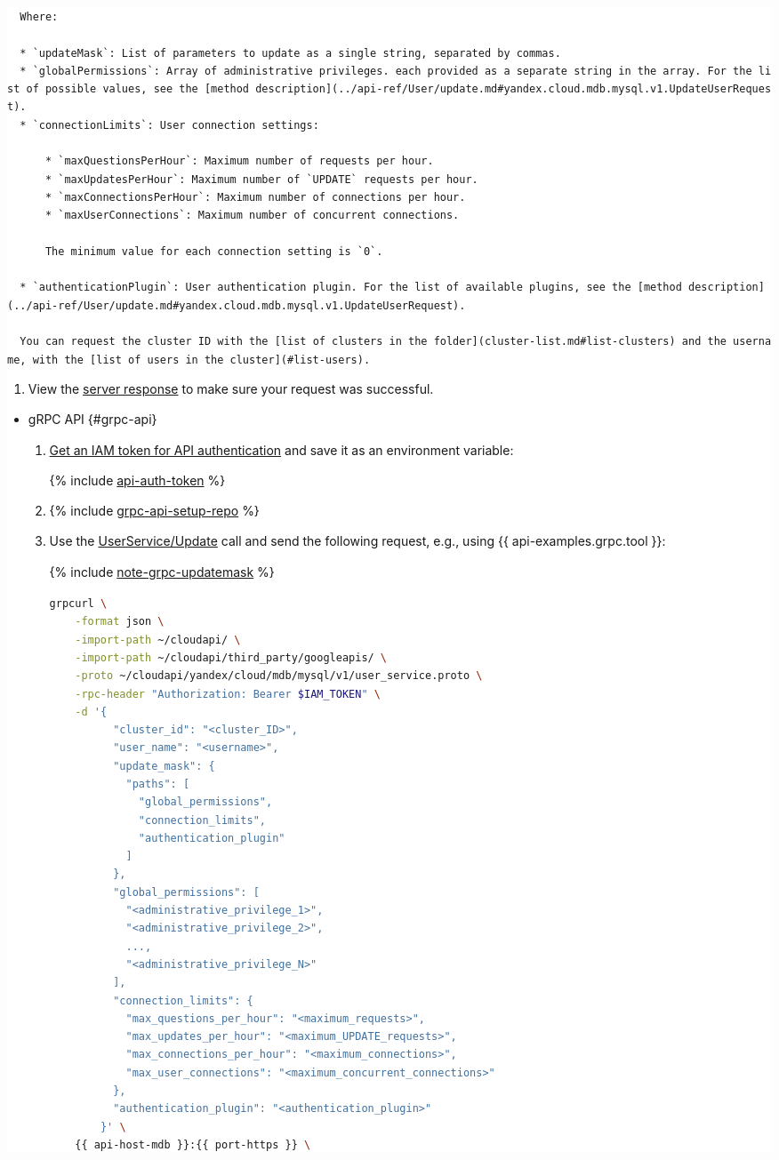       Where:

      * `updateMask`: List of parameters to update as a single string, separated by commas.
      * `globalPermissions`: Array of administrative privileges. each provided as a separate string in the array. For the list of possible values, see the [method description](../api-ref/User/update.md#yandex.cloud.mdb.mysql.v1.UpdateUserRequest).
      * `connectionLimits`: User connection settings:

          * `maxQuestionsPerHour`: Maximum number of requests per hour.
          * `maxUpdatesPerHour`: Maximum number of `UPDATE` requests per hour.
          * `maxConnectionsPerHour`: Maximum number of connections per hour.
          * `maxUserConnections`: Maximum number of concurrent connections.

          The minimum value for each connection setting is `0`.

      * `authenticationPlugin`: User authentication plugin. For the list of available plugins, see the [method description](../api-ref/User/update.md#yandex.cloud.mdb.mysql.v1.UpdateUserRequest).

      You can request the cluster ID with the [list of clusters in the folder](cluster-list.md#list-clusters) and the username, with the [list of users in the cluster](#list-users).

  1. View the [server response](../api-ref/User/update.md#yandex.cloud.operation.Operation) to make sure your request was successful.

- gRPC API {#grpc-api}

  1. [Get an IAM token for API authentication](../api-ref/authentication.md) and save it as an environment variable:

      {% include [api-auth-token](../../_includes/mdb/api-auth-token.md) %}

  1. {% include [grpc-api-setup-repo](../../_includes/mdb/grpc-api-setup-repo.md) %}
  1. Use the [UserService/Update](../api-ref/grpc/User/update.md) call and send the following request, e.g., using {{ api-examples.grpc.tool }}:

      {% include [note-grpc-updatemask](../../_includes/note-grpc-api-updatemask.md) %}

      ```bash
      grpcurl \
          -format json \
          -import-path ~/cloudapi/ \
          -import-path ~/cloudapi/third_party/googleapis/ \
          -proto ~/cloudapi/yandex/cloud/mdb/mysql/v1/user_service.proto \
          -rpc-header "Authorization: Bearer $IAM_TOKEN" \
          -d '{
                "cluster_id": "<cluster_ID>",
                "user_name": "<username>",
                "update_mask": {
                  "paths": [
                    "global_permissions",
                    "connection_limits",
                    "authentication_plugin"
                  ]
                },
                "global_permissions": [
                  "<administrative_privilege_1>",
                  "<administrative_privilege_2>",
                  ...,
                  "<administrative_privilege_N>"
                ],
                "connection_limits": {
                  "max_questions_per_hour": "<maximum_requests>",
                  "max_updates_per_hour": "<maximum_UPDATE_requests>",
                  "max_connections_per_hour": "<maximum_connections>",
                  "max_user_connections": "<maximum_concurrent_connections>"
                },
                "authentication_plugin": "<authentication_plugin>"
              }' \
          {{ api-host-mdb }}:{{ port-https }} \